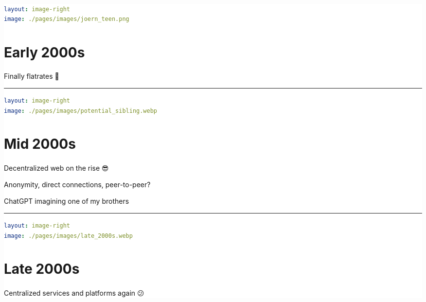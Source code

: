 ```yaml
layout: image-right
image: ./pages/images/joern_teen.png
```

# Early 2000s

Finally flatrates 🤩

<ClickList :items="[
  '😬 Downloads',
  '🕹️ Multiplayer games',
  '🌍 DynDNS',
  '🔍 File sharing tools',
]" />

---

```yaml
layout: image-right
image: ./pages/images/potential_sibling.webp
```

# Mid 2000s

Decentralized web on the rise 😎

Anonymity, direct connections, peer-to-peer?

<ClickList :items="[
  '☎️ Skype',
  '😼 Napster',
  '🫏 eDonkey2000',
  '😵‍💫 Kazaa',
  '🍋 LimeWire',
]" />

<div class="pos-absolute pos-bottom-sm pos-left-sm max-w-50% text-xs">ChatGPT imagining one of my brothers</div>

---

```yaml
layout: image-right
image: ./pages/images/late_2000s.webp
```

# Late 2000s

Centralized services and platforms again 😕

<ClickList :items="[
  '📈 Social networks grow',
  '💻 Computers become smaller',
  '😖 Browsers not yet useful enough',
  '⚡️ Phones kill Flash',
]" />

